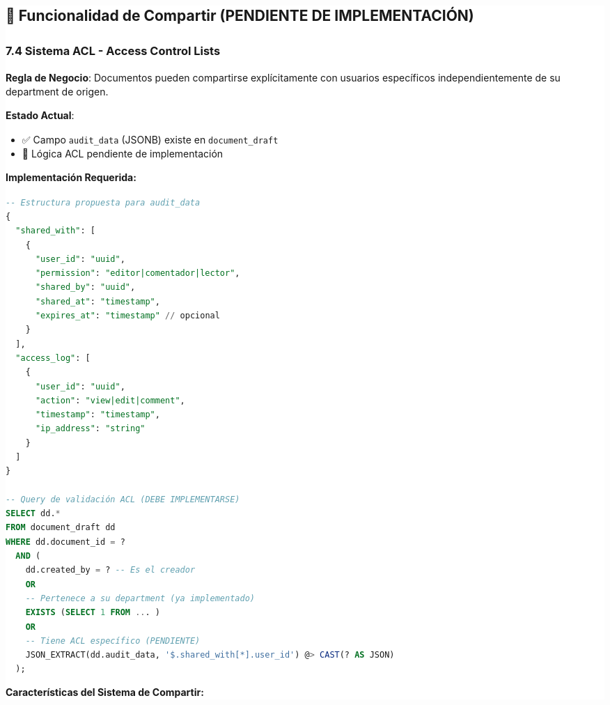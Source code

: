 ## 🤝 Funcionalidad de Compartir (PENDIENTE DE IMPLEMENTACIÓN)

### 7.4 Sistema ACL - Access Control Lists

**Regla de Negocio**: Documentos pueden compartirse explícitamente con usuarios específicos independientemente de su department de origen.

**Estado Actual**: 
- ✅ Campo `audit_data` (JSONB) existe en `document_draft`
- 🚧 Lógica ACL pendiente de implementación

**Implementación Requerida:**
```sql
-- Estructura propuesta para audit_data
{
  "shared_with": [
    {
      "user_id": "uuid",
      "permission": "editor|comentador|lector",
      "shared_by": "uuid", 
      "shared_at": "timestamp",
      "expires_at": "timestamp" // opcional
    }
  ],
  "access_log": [
    {
      "user_id": "uuid",
      "action": "view|edit|comment",
      "timestamp": "timestamp",
      "ip_address": "string"
    }
  ]
}

-- Query de validación ACL (DEBE IMPLEMENTARSE)
SELECT dd.*
FROM document_draft dd
WHERE dd.document_id = ?
  AND (
    dd.created_by = ? -- Es el creador
    OR
    -- Pertenece a su department (ya implementado)
    EXISTS (SELECT 1 FROM ... )
    OR  
    -- Tiene ACL específico (PENDIENTE)
    JSON_EXTRACT(dd.audit_data, '$.shared_with[*].user_id') @> CAST(? AS JSON)
  );
```

**Características del Sistema de Compartir:**
